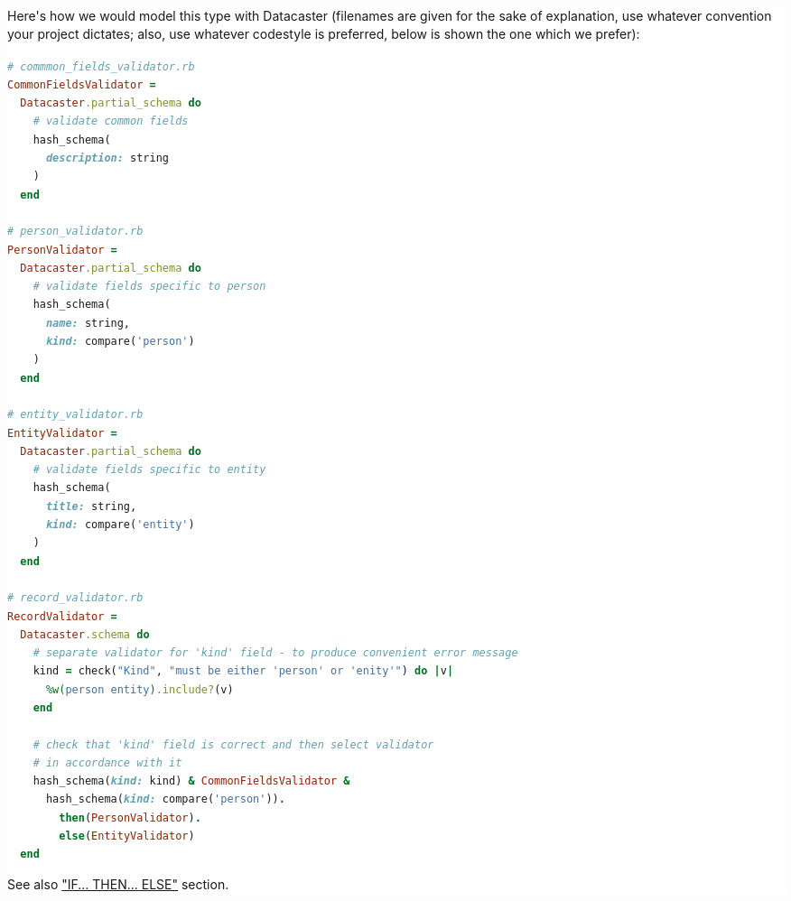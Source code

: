 Here's how we would model this type with Datacaster (filenames are given for the sake of explanation, use whatever convention your project dictates; also, use whatever codestyle is preferred, below is shown the one which we prefer):

```ruby
# commmon_fields_validator.rb
CommonFieldsValidator =
  Datacaster.partial_schema do
    # validate common fields
    hash_schema(
      description: string
    )
  end

# person_validator.rb
PersonValidator =
  Datacaster.partial_schema do
    # validate fields specific to person
    hash_schema(
      name: string,
      kind: compare('person')
    )
  end

# entity_validator.rb
EntityValidator =
  Datacaster.partial_schema do
    # validate fields specific to entity
    hash_schema(
      title: string,
      kind: compare('entity')
    )
  end

# record_validator.rb
RecordValidator =
  Datacaster.schema do
    # separate validator for 'kind' field - to produce convenient error message
    kind = check("Kind", "must be either 'person' or 'enity'") do |v|
      %w(person entity).include?(v)
    end

    # check that 'kind' field is correct and then select validator
    # in accordance with it
    hash_schema(kind: kind) & CommonFieldsValidator &
      hash_schema(kind: compare('person')).
        then(PersonValidator).
        else(EntityValidator)
  end
```

See also ["IF... THEN... ELSE"](#if-then-else-operator) section.
